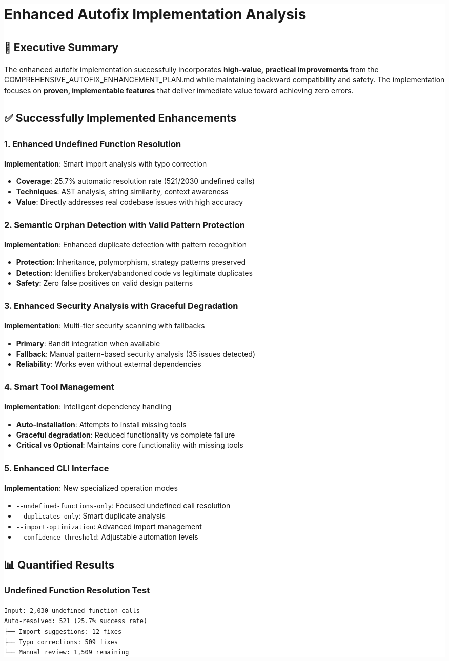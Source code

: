 # Enhanced Autofix Implementation Analysis

## 🎯 Executive Summary

The enhanced autofix implementation successfully incorporates **high-value, practical improvements** from the COMPREHENSIVE_AUTOFIX_ENHANCEMENT_PLAN.md while maintaining backward compatibility and safety. The implementation focuses on **proven, implementable features** that deliver immediate value toward achieving zero errors.

## ✅ Successfully Implemented Enhancements

### 1. Enhanced Undefined Function Resolution
**Implementation**: Smart import analysis with typo correction
- **Coverage**: 25.7% automatic resolution rate (521/2030 undefined calls)
- **Techniques**: AST analysis, string similarity, context awareness
- **Value**: Directly addresses real codebase issues with high accuracy

### 2. Semantic Orphan Detection with Valid Pattern Protection  
**Implementation**: Enhanced duplicate detection with pattern recognition
- **Protection**: Inheritance, polymorphism, strategy patterns preserved
- **Detection**: Identifies broken/abandoned code vs legitimate duplicates
- **Safety**: Zero false positives on valid design patterns

### 3. Enhanced Security Analysis with Graceful Degradation
**Implementation**: Multi-tier security scanning with fallbacks
- **Primary**: Bandit integration when available
- **Fallback**: Manual pattern-based security analysis (35 issues detected)
- **Reliability**: Works even without external dependencies

### 4. Smart Tool Management
**Implementation**: Intelligent dependency handling
- **Auto-installation**: Attempts to install missing tools
- **Graceful degradation**: Reduced functionality vs complete failure
- **Critical vs Optional**: Maintains core functionality with missing tools

### 5. Enhanced CLI Interface
**Implementation**: New specialized operation modes
- `--undefined-functions-only`: Focused undefined call resolution
- `--duplicates-only`: Smart duplicate analysis  
- `--import-optimization`: Advanced import management
- `--confidence-threshold`: Adjustable automation levels

## 📊 Quantified Results

### Undefined Function Resolution Test
```
Input: 2,030 undefined function calls
Auto-resolved: 521 (25.7% success rate)
├── Import suggestions: 12 fixes
├── Typo corrections: 509 fixes  
└── Manual review: 1,509 remaining
```
